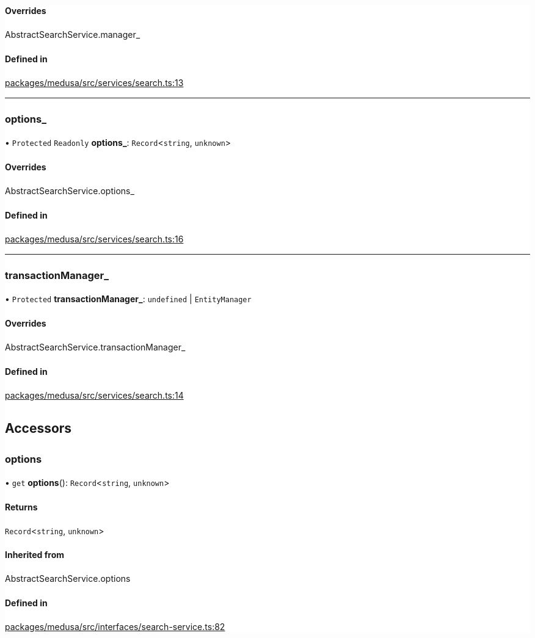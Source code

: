 #### Overrides

AbstractSearchService.manager\_

#### Defined in

[packages/medusa/src/services/search.ts:13](https://github.com/bhardwajRahul/medusa/blob/d8dcc4ce9/packages/medusa/src/services/search.ts#L13)

___

### options\_

• `Protected` `Readonly` **options\_**: `Record`<`string`, `unknown`\>

#### Overrides

AbstractSearchService.options\_

#### Defined in

[packages/medusa/src/services/search.ts:16](https://github.com/bhardwajRahul/medusa/blob/d8dcc4ce9/packages/medusa/src/services/search.ts#L16)

___

### transactionManager\_

• `Protected` **transactionManager\_**: `undefined` \| `EntityManager`

#### Overrides

AbstractSearchService.transactionManager\_

#### Defined in

[packages/medusa/src/services/search.ts:14](https://github.com/bhardwajRahul/medusa/blob/d8dcc4ce9/packages/medusa/src/services/search.ts#L14)

## Accessors

### options

• `get` **options**(): `Record`<`string`, `unknown`\>

#### Returns

`Record`<`string`, `unknown`\>

#### Inherited from

AbstractSearchService.options

#### Defined in

[packages/medusa/src/interfaces/search-service.ts:82](https://github.com/bhardwajRahul/medusa/blob/d8dcc4ce9/packages/medusa/src/interfaces/search-service.ts#L82)
